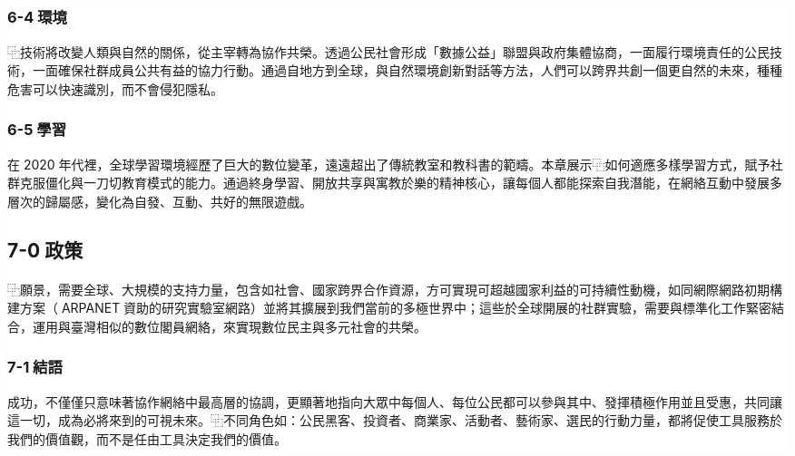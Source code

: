 ### 6-4 環境
     
⿻技術將改變人類與自然的關係，從主宰轉為協作共榮。透過公民社會形成「數據公益」聯盟與政府集體協商，一面履行環境責任的公民技術，一面確保社群成員公共有益的協力行動。通過自地方到全球，與自然環境創新對話等方法，人們可以跨界共創一個更自然的未來，種種危害可以快速識別，而不會侵犯隱私。

### 6-5 學習

在 2020 年代裡，全球學習環境經歷了巨大的數位變革，遠遠超出了傳統教室和教科書的範疇。本章展示⿻如何適應多樣學習方式，賦予社群克服僵化與一刀切教育模式的能力。通過終身學習、開放共享與寓教於樂的精神核心，讓每個人都能探索自我潛能，在網絡互動中發展多層次的歸屬感，變化為自發、互動、共好的無限遊戲。
    
## 7-0 政策
     
⿻願景，需要全球、大規模的支持力量，包含如社會、國家跨界合作資源，方可實現可超越國家利益的可持續性動機，如同網際網路初期構建方案（ ARPANET 資助的研究實驗室網路）並將其擴展到我們當前的多極世界中；這些於全球開展的社群實驗，需要與標準化工作緊密結合，運用與臺灣相似的數位閣員網絡，來實現數位民主與多元社會的共榮。
    
### 7-1 結語

成功，不僅僅只意味著協作網絡中最高層的協調，更顯著地指向大眾中每個人、每位公民都可以參與其中、發揮積極作用並且受惠，共同讓這一切，成為必將來到的可視未來。⿻不同角色如：公民黑客、投資者、商業家、活動者、藝術家、選民的行動力量，都將促使工具服務於我們的價值觀，而不是任由工具決定我們的價值。

